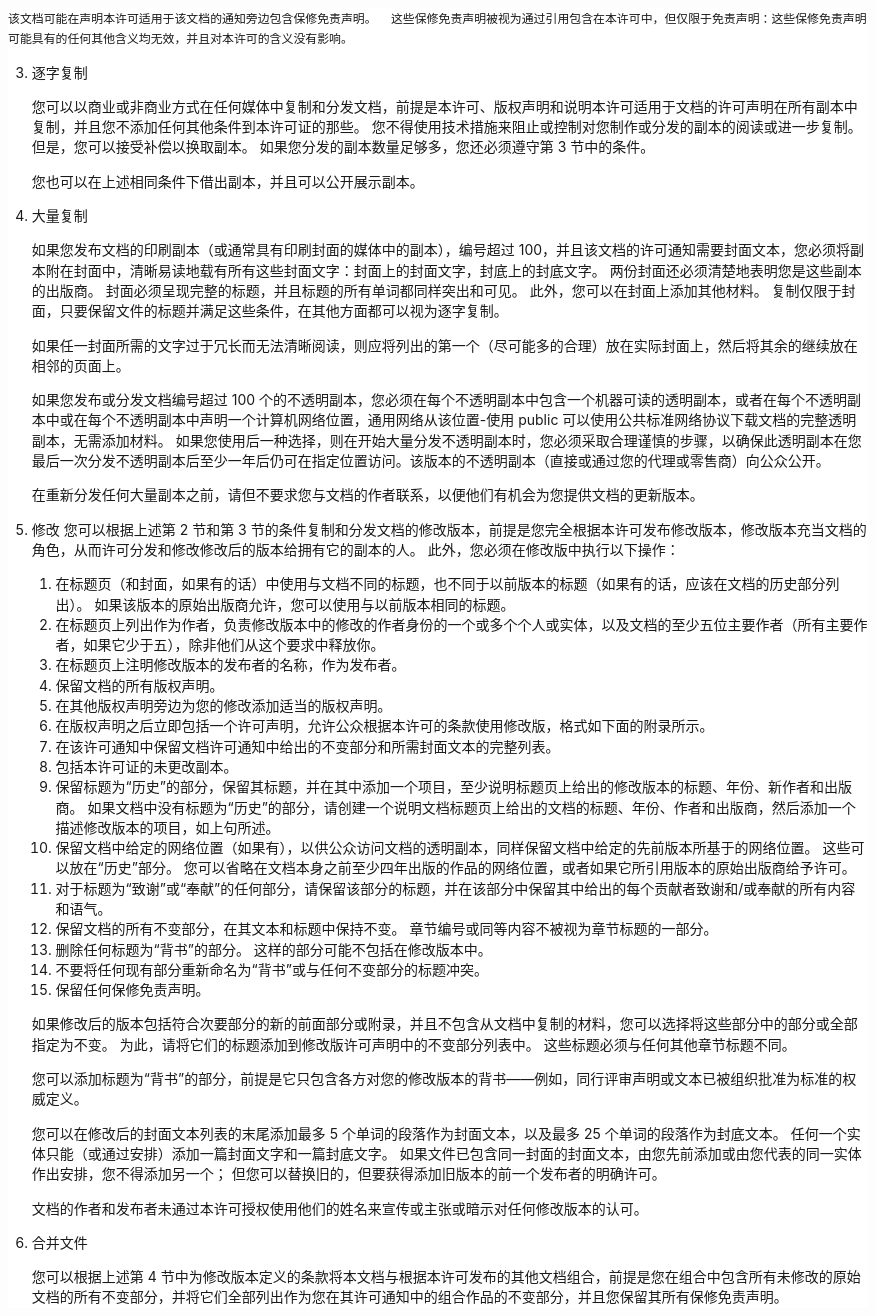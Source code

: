     该文档可能在声明本许可适用于该文档的通知旁边包含保修免责声明。  这些保修免责声明被视为通过引用包含在本许可中，但仅限于免责声明：这些保修免责声明可能具有的任何其他含义均无效，并且对本许可的含义没有影响。

3.  逐字复制
    
    您可以以商业或非商业方式在任何媒体中复制和分发文档，前提是本许可、版权声明和说明本许可适用于文档的许可声明在所有副本中复制，并且您不添加任何其他条件到本许可证的那些。  您不得使用技术措施来阻止或控制对您制作或分发的副本的阅读或进一步复制。  但是，您可以接受补偿以换取副本。  如果您分发的副本数量足够多，您还必须遵守第 3 节中的条件。
    
    您也可以在上述相同条件下借出副本，并且可以公开展示副本。
4.  大量复制
    
    如果您发布文档的印刷副本（或通常具有印刷封面的媒体中的副本），编号超过 100，并且该文档的许可通知需要封面文本，您必须将副本附在封面中，清晰易读地载有所有这些封面文字：封面上的封面文字，封底上的封底文字。  两份封面还必须清楚地表明您是这些副本的出版商。  封面必须呈现完整的标题，并且标题的所有单词都同样突出和可见。  此外，您可以在封面上添加其他材料。  复制仅限于封面，只要保留文件的标题并满足这些条件，在其他方面都可以视为逐字复制。
    
    如果任一封面所需的文字过于冗长而无法清晰阅读，则应将列出的第一个（尽可能多的合理）放在实际封面上，然后将其余的继续放在相邻的页面上。
    
    如果您发布或分发文档编号超过 100 个的不透明副本，您必须在每个不透明副本中包含一个机器可读的透明副本，或者在每个不透明副本中或在每个不透明副本中声明一个计算机网络位置，通用网络从该位置-使用 public 可以使用公共标准网络协议下载文档的完整透明副本，无需添加材料。  如果您使用后一种选择，则在开始大量分发不透明副本时，您必须采取合理谨慎的步骤，以确保此透明副本在您最后一次分发不透明副本后至少一年后仍可在指定位置访问。该版本的不透明副本（直接或通过您的代理或零售商）向公众公开。
    
    在重新分发任何大量副本之前，请但不要求您与文档的作者联系，以便他们有机会为您提供文档的更新版本。

5.  修改
    您可以根据上述第 2 节和第 3 节的条件复制和分发文档的修改版本，前提是您完全根据本许可发布修改版本，修改版本充当文档的角色，从而许可分发和修改修改后的版本给拥有它的副本的人。  此外，您必须在修改版中执行以下操作：
    
    1.  在标题页（和封面，如果有的话）中使用与文档不同的标题，也不同于以前版本的标题（如果有的话，应该在文档的历史部分列出）。  如果该版本的原始出版商允许，您可以使用与以前版本相同的标题。
    2.  在标题页上列出作为作者，负责修改版本中的修改的作者身份的一个或多个个人或实体，以及文档的至少五位主要作者（所有主要作者，如果它少于五），除非他们从这个要求中释放你。
    3.  在标题页上注明修改版本的发布者的名称，作为发布者。
    4.  保留文档的所有版权声明。
    5.  在其他版权声明旁边为您的修改添加适当的版权声明。
    6.  在版权声明之后立即包括一个许可声明，允许公众根据本许可的条款使用修改版，格式如下面的附录所示。
    7.  在该许可通知中保留文档许可通知中给出的不变部分和所需封面文本的完整列表。
    8.  包括本许可证的未更改副本。
    9.  保留标题为“历史”的部分，保留其标题，并在其中添加一个项目，至少说明标题页上给出的修改版本的标题、年份、新作者和出版商。  如果文档中没有标题为“历史”的部分，请创建一个说明文档标题页上给出的文档的标题、年份、作者和出版商，然后添加一个描述修改版本的项目，如上句所述。
    10. 保留文档中给定的网络位置（如果有），以供公众访问文档的透明副本，同样保留文档中给定的先前版本所基于的网络位置。  这些可以放在“历史”部分。  您可以省略在文档本身之前至少四年出版的作品的网络位置，或者如果它所引用版本的原始出版商给予许可。
    11. 对于标题为“致谢”或“奉献”的任何部分，请保留该部分的标题，并在该部分中保留其中给出的每个贡献者致谢和/或奉献的所有内容和语气。
    12. 保留文档的所有不变部分，在其文本和标题中保持不变。  章节编号或同等内容不被视为章节标题的一部分。
    13. 删除任何标题为“背书”的部分。  这样的部分可能不包括在修改版本中。
    14. 不要将任何现有部分重新命名为“背书”或与任何不变部分的标题冲突。
    15. 保留任何保修免责声明。
    
    如果修改后的版本包括符合次要部分的新的前面部分或附录，并且不包含从文档中复制的材料，您可以选择将这些部分中的部分或全部指定为不变。  为此，请将它们的标题添加到修改版许可声明中的不变部分列表中。  这些标题必须与任何其他章节标题不同。
    
    您可以添加标题为“背书”的部分，前提是它只包含各方对您的修改版本的背书——例如，同行评审声明或文本已被组织批准为标准的权威定义。
    
    您可以在修改后的封面文本列表的末尾添加最多 5 个单词的段落作为封面文本，以及最多 25 个单词的段落作为封底文本。  任何一个实体只能（或通过安排）添加一篇封面文字和一篇封底文字。  如果文件已包含同一封面的封面文本，由您先前添加或由您代表的同一实体作出安排，您不得添加另一个；  但您可以替换旧的，但要获得添加旧版本的前一个发布者的明确许可。
    
    文档的作者和发布者未通过本许可授权使用他们的姓名来宣传或主张或暗示对任何修改版本的认可。

6.  合并文件
    
    您可以根据上述第 4 节中为修改版本定义的条款将本文档与根据本许可发布的其他文档组合，前提是您在组合中包含所有未修改的原始文档的所有不变部分，并将它们全部列出作为您在其许可通知中的组合作品的不变部分，并且您保留其所有保修免责声明。
    